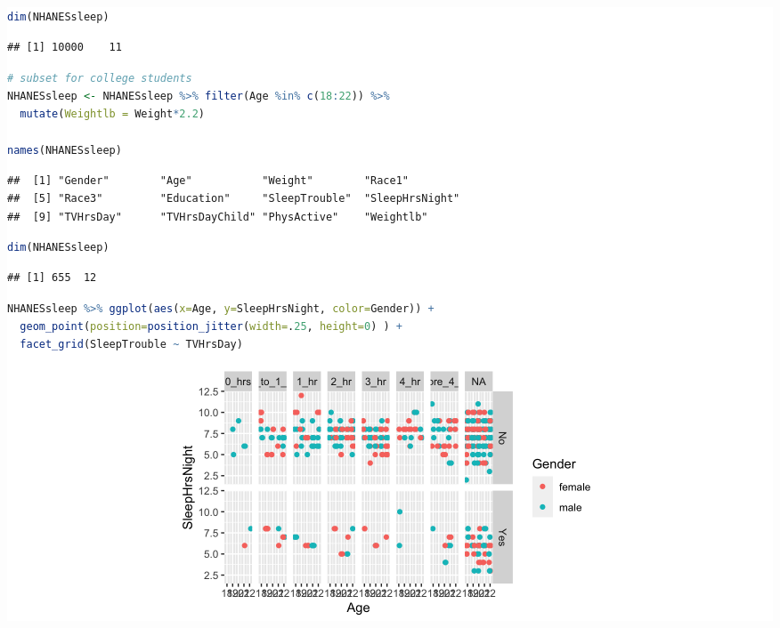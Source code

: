 ```r
dim(NHANESsleep)
```

```
## [1] 10000    11
```

```r
# subset for college students
NHANESsleep <- NHANESsleep %>% filter(Age %in% c(18:22)) %>% 
  mutate(Weightlb = Weight*2.2)

names(NHANESsleep)
```

```
##  [1] "Gender"        "Age"           "Weight"        "Race1"        
##  [5] "Race3"         "Education"     "SleepTrouble"  "SleepHrsNight"
##  [9] "TVHrsDay"      "TVHrsDayChild" "PhysActive"    "Weightlb"
```

```r
dim(NHANESsleep)
```

```
## [1] 655  12
```

```r
NHANESsleep %>% ggplot(aes(x=Age, y=SleepHrsNight, color=Gender)) + 
  geom_point(position=position_jitter(width=.25, height=0) ) + 
  facet_grid(SleepTrouble ~ TVHrsDay) 
```

<img src="03-wrangling_files/figure-html/unnamed-chunk-4-1.png" width="480" style="display: block; margin: auto;" />
  